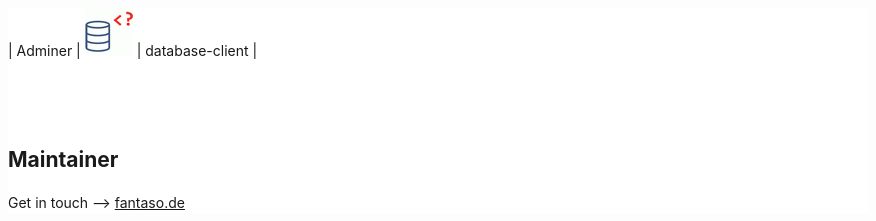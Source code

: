 | Adminer         | ![database-client][Adminer]           | database-client |


<br><br>


## Maintainer
Get in touch -–> [fantaso.de][fantaso]





[github-profile]: https://github.com/fantaso/
[linkedin-profile]: https://www.linkedin.com/
[fantaso]: https://www.fantaso.de/


[github-repo]: https://github.com/Fantaso/site-app-docker
[raspberry-repo]: https://github.com/Fantaso/agrimodule-smart-system/tree/master/AgrimoduleHardware/agrimodule_gw
[app-repo-link]: https://github.com/Fantaso/site-app-docker/tree/master/app
[api-repo-link]: https://github.com/Fantaso/site-app-docker/tree/master/app/solarvibes/agrimodule_api
[site-repo-link]: https://github.com/Fantaso/site-app-docker/tree/master/app/solarvibes/site


[travis-link]: https://travis-ci.org/
[travis-image]: https://travis-ci.org/


[banner]: app/solarvibes/static/images/readme/mainUI.png
[Python]: app/solarvibes/static/images/readme/tech-python.png
[Flask]: app/solarvibes/static/images/readme/tech-flask.png
[SQLAlchemy]: app/solarvibes/static/images/readme/tech-sqlalchemy.jpg
[PostgreSQL]: app/solarvibes/static/images/readme/tech-postgresql.png
[Docker]: app/solarvibes/static/images/readme/tech-docker.png
[Docker-Compose]: app/solarvibes/static/images/readme/tech-dockercompose.png
[Adminer]: app/solarvibes/static/images/readme/tech-adminer.png
